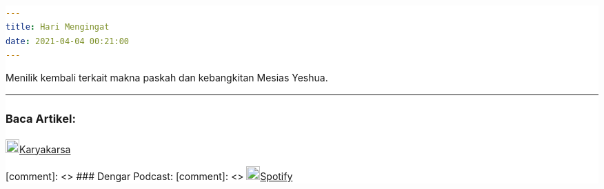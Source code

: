 ```yaml
---
title: Hari Mengingat
date: 2021-04-04 00:21:00
---
```


Menilik kembali terkait makna paskah dan kebangkitan Mesias Yeshua.

---
### Baca Artikel:
<a href="https://s.id/artikel-mb-4" class="pa3 tc ba br2 db flex content-center justify-center"><img src="{{ site.url }}/images/karyakarsa.png" width="20px" height="100%" class="br2 mr1"/>Karyakarsa</a>

[comment]: <> ### Dengar Podcast:
[comment]: <> <a href="https://open.spotify.com/episode/2K8t8QKrw4gs73Mt6Pd0fq?si=cIV0K8CeQGmRKN--KSrr3Q" class="pa3 tc ba br2 db flex content-center justify-center"><img src="{{ site.url }}/images/spotify.png" width="20px" height="100%" class="br2 mr1" />Spotify</a>
